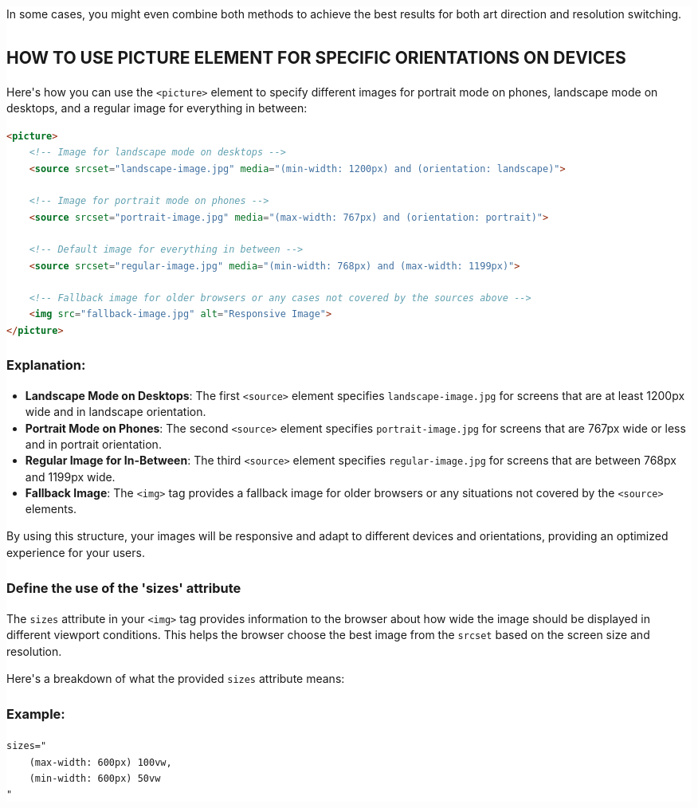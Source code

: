 In some cases, you might even combine both methods to achieve the best results for both art direction and resolution switching.



## HOW TO USE PICTURE ELEMENT FOR SPECIFIC ORIENTATIONS ON DEVICES

Here's how you can use the `<picture>` element to specify different images for portrait mode on phones, landscape mode on desktops, and a regular image for everything in between:

```html
<picture>
    <!-- Image for landscape mode on desktops -->
    <source srcset="landscape-image.jpg" media="(min-width: 1200px) and (orientation: landscape)">
    
    <!-- Image for portrait mode on phones -->
    <source srcset="portrait-image.jpg" media="(max-width: 767px) and (orientation: portrait)">
    
    <!-- Default image for everything in between -->
    <source srcset="regular-image.jpg" media="(min-width: 768px) and (max-width: 1199px)">
    
    <!-- Fallback image for older browsers or any cases not covered by the sources above -->
    <img src="fallback-image.jpg" alt="Responsive Image">
</picture>
```

### Explanation:
- **Landscape Mode on Desktops**: The first `<source>` element specifies `landscape-image.jpg` for screens that are at least 1200px wide and in landscape orientation.
- **Portrait Mode on Phones**: The second `<source>` element specifies `portrait-image.jpg` for screens that are 767px wide or less and in portrait orientation.
- **Regular Image for In-Between**: The third `<source>` element specifies `regular-image.jpg` for screens that are between 768px and 1199px wide.
- **Fallback Image**: The `<img>` tag provides a fallback image for older browsers or any situations not covered by the `<source>` elements.

By using this structure, your images will be responsive and adapt to different devices and orientations, providing an optimized experience for your users.


### Define the use of the 'sizes' attribute

The `sizes` attribute in your `<img>` tag provides information to the browser about how wide the image should be displayed in different viewport conditions. This helps the browser choose the best image from the `srcset` based on the screen size and resolution.

Here's a breakdown of what the provided `sizes` attribute means:

### Example:
```html
sizes="
    (max-width: 600px) 100vw,
    (min-width: 600px) 50vw
"
```
